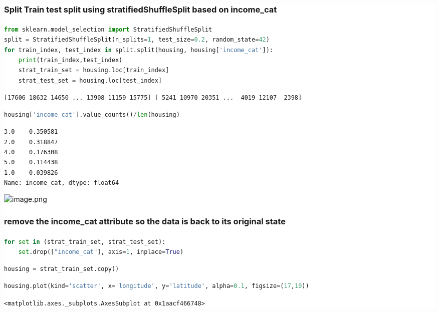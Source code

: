

### Split Train test split using stratifiedShuffleSplit based on income_cat


```python
from sklearn.model_selection import StratifiedShuffleSplit
split = StratifiedShuffleSplit(n_splits=1, test_size=0.2, random_state=42)
for train_index, test_index in split.split(housing, housing['income_cat']):
    print(train_index,test_index)
    strat_train_set = housing.loc[train_index]
    strat_test_set = housing.loc[test_index]
```

    [17606 18632 14650 ... 13908 11159 15775] [ 5241 10970 20351 ...  4019 12107  2398]
    


```python
housing['income_cat'].value_counts()/len(housing)
```




    3.0    0.350581
    2.0    0.318847
    4.0    0.176308
    5.0    0.114438
    1.0    0.039826
    Name: income_cat, dtype: float64



![image.png](attachment:image.png)

### remove the income_cat attribute so the data is back to its original state


```python
for set in (strat_train_set, strat_test_set):
    set.drop(["income_cat"], axis=1, inplace=True)
```


```python
housing = strat_train_set.copy()
```


```python
housing.plot(kind='scatter', x='longitude', y='latitude', alpha=0.1, figsize=(17,10))
```




    <matplotlib.axes._subplots.AxesSubplot at 0x1aacf466748>



